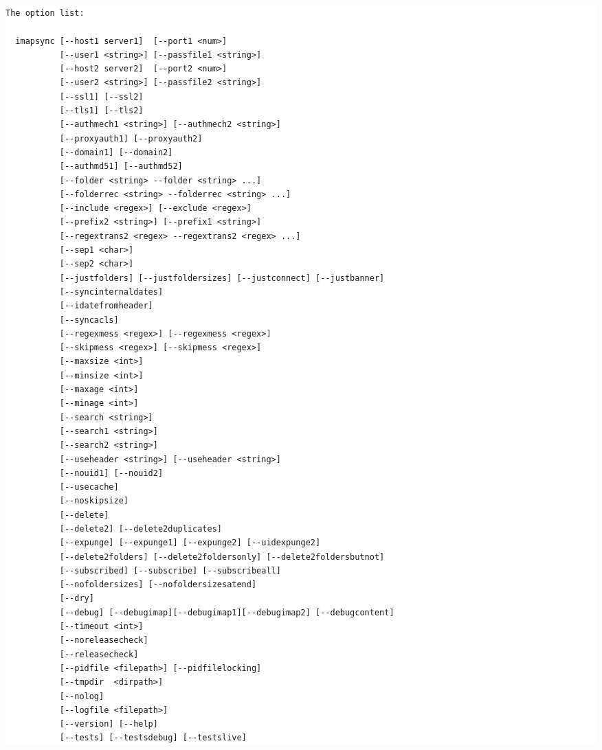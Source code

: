     The option list:

      imapsync [--host1 server1]  [--port1 <num>]
               [--user1 <string>] [--passfile1 <string>]
               [--host2 server2]  [--port2 <num>]
               [--user2 <string>] [--passfile2 <string>]
               [--ssl1] [--ssl2]
               [--tls1] [--tls2]
               [--authmech1 <string>] [--authmech2 <string>]
               [--proxyauth1] [--proxyauth2]
               [--domain1] [--domain2] 
               [--authmd51] [--authmd52]
               [--folder <string> --folder <string> ...]
               [--folderrec <string> --folderrec <string> ...]
               [--include <regex>] [--exclude <regex>]
               [--prefix2 <string>] [--prefix1 <string>] 
               [--regextrans2 <regex> --regextrans2 <regex> ...]
               [--sep1 <char>]
               [--sep2 <char>]
               [--justfolders] [--justfoldersizes] [--justconnect] [--justbanner]
               [--syncinternaldates]
               [--idatefromheader]
               [--syncacls]
               [--regexmess <regex>] [--regexmess <regex>]
               [--skipmess <regex>] [--skipmess <regex>]
               [--maxsize <int>]
               [--minsize <int>]
               [--maxage <int>]
               [--minage <int>]
               [--search <string>]
               [--search1 <string>]
               [--search2 <string>]
               [--useheader <string>] [--useheader <string>]
               [--nouid1] [--nouid2] 
               [--usecache]
               [--noskipsize]
               [--delete] 
               [--delete2] [--delete2duplicates] 
               [--expunge] [--expunge1] [--expunge2] [--uidexpunge2]
               [--delete2folders] [--delete2foldersonly] [--delete2foldersbutnot]
               [--subscribed] [--subscribe] [--subscribeall] 
               [--nofoldersizes] [--nofoldersizesatend] 
               [--dry]
               [--debug] [--debugimap][--debugimap1][--debugimap2] [--debugcontent]
               [--timeout <int>]  
               [--noreleasecheck]
               [--releasecheck]
               [--pidfile <filepath>] [--pidfilelocking]
               [--tmpdir  <dirpath>]
               [--nolog] 
               [--logfile <filepath>]
               [--version] [--help]
               [--tests] [--testsdebug] [--testslive]
